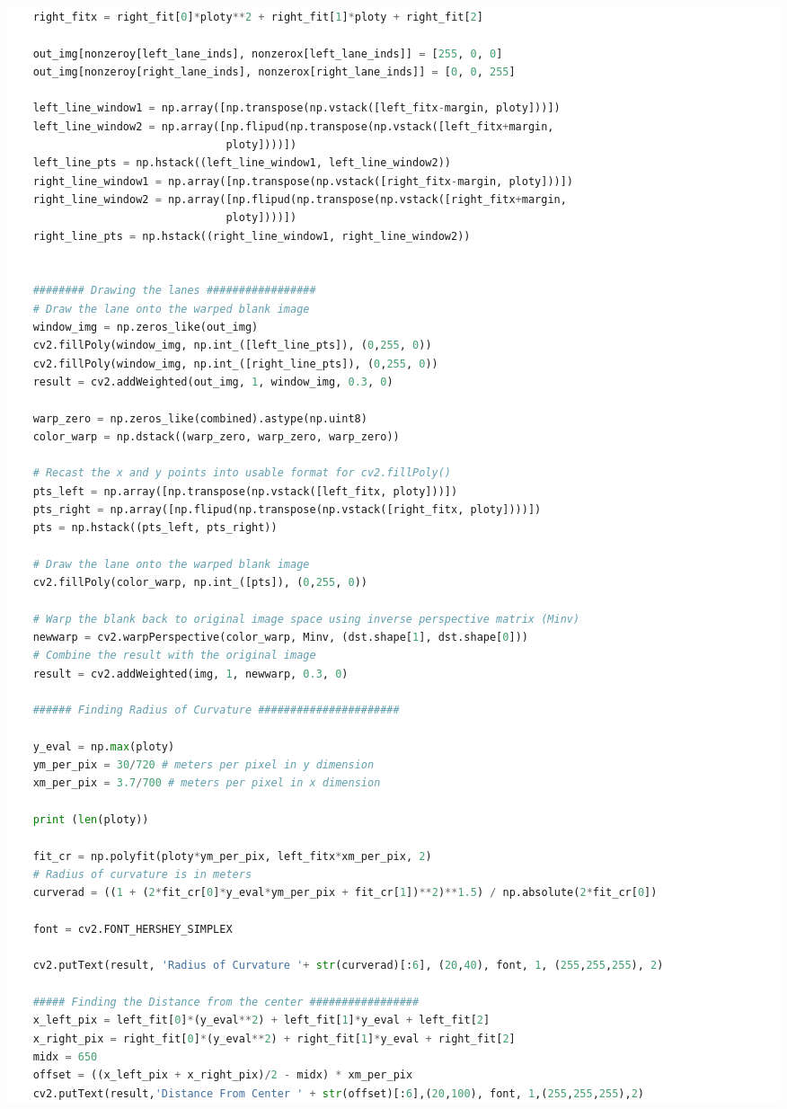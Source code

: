 ```python
    right_fitx = right_fit[0]*ploty**2 + right_fit[1]*ploty + right_fit[2]

    out_img[nonzeroy[left_lane_inds], nonzerox[left_lane_inds]] = [255, 0, 0]
    out_img[nonzeroy[right_lane_inds], nonzerox[right_lane_inds]] = [0, 0, 255]
    
    left_line_window1 = np.array([np.transpose(np.vstack([left_fitx-margin, ploty]))])
    left_line_window2 = np.array([np.flipud(np.transpose(np.vstack([left_fitx+margin, 
                                  ploty])))])
    left_line_pts = np.hstack((left_line_window1, left_line_window2))
    right_line_window1 = np.array([np.transpose(np.vstack([right_fitx-margin, ploty]))])
    right_line_window2 = np.array([np.flipud(np.transpose(np.vstack([right_fitx+margin, 
                                  ploty])))])
    right_line_pts = np.hstack((right_line_window1, right_line_window2))

    
    ######## Drawing the lanes #################
    # Draw the lane onto the warped blank image
    window_img = np.zeros_like(out_img)
    cv2.fillPoly(window_img, np.int_([left_line_pts]), (0,255, 0))
    cv2.fillPoly(window_img, np.int_([right_line_pts]), (0,255, 0))
    result = cv2.addWeighted(out_img, 1, window_img, 0.3, 0)
    
    warp_zero = np.zeros_like(combined).astype(np.uint8)
    color_warp = np.dstack((warp_zero, warp_zero, warp_zero))

    # Recast the x and y points into usable format for cv2.fillPoly()
    pts_left = np.array([np.transpose(np.vstack([left_fitx, ploty]))])
    pts_right = np.array([np.flipud(np.transpose(np.vstack([right_fitx, ploty])))])
    pts = np.hstack((pts_left, pts_right))

    # Draw the lane onto the warped blank image
    cv2.fillPoly(color_warp, np.int_([pts]), (0,255, 0))

    # Warp the blank back to original image space using inverse perspective matrix (Minv)
    newwarp = cv2.warpPerspective(color_warp, Minv, (dst.shape[1], dst.shape[0])) 
    # Combine the result with the original image
    result = cv2.addWeighted(img, 1, newwarp, 0.3, 0)
    
    ###### Finding Radius of Curvature ######################
    
    y_eval = np.max(ploty)
    ym_per_pix = 30/720 # meters per pixel in y dimension
    xm_per_pix = 3.7/700 # meters per pixel in x dimension
    
    print (len(ploty))
        
    fit_cr = np.polyfit(ploty*ym_per_pix, left_fitx*xm_per_pix, 2)
    # Radius of curvature is in meters
    curverad = ((1 + (2*fit_cr[0]*y_eval*ym_per_pix + fit_cr[1])**2)**1.5) / np.absolute(2*fit_cr[0])
    
    font = cv2.FONT_HERSHEY_SIMPLEX

    cv2.putText(result, 'Radius of Curvature '+ str(curverad)[:6], (20,40), font, 1, (255,255,255), 2)
    
    ##### Finding the Distance from the center #################
    x_left_pix = left_fit[0]*(y_eval**2) + left_fit[1]*y_eval + left_fit[2]
    x_right_pix = right_fit[0]*(y_eval**2) + right_fit[1]*y_eval + right_fit[2]
    midx = 650
    offset = ((x_left_pix + x_right_pix)/2 - midx) * xm_per_pix
    cv2.putText(result,'Distance From Center ' + str(offset)[:6],(20,100), font, 1,(255,255,255),2)

```